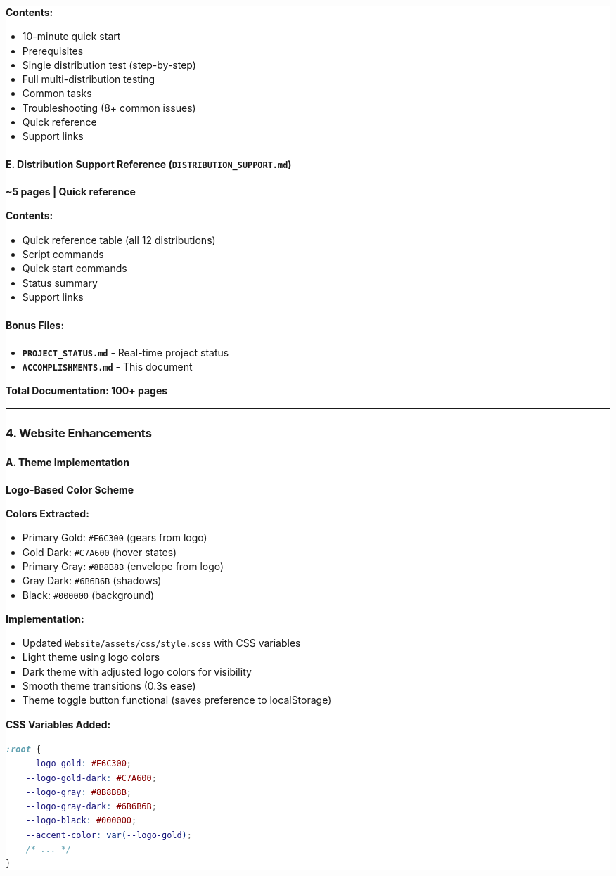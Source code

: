 **Contents:**
- 10-minute quick start
- Prerequisites
- Single distribution test (step-by-step)
- Full multi-distribution testing
- Common tasks
- Troubleshooting (8+ common issues)
- Quick reference
- Support links

#### E. Distribution Support Reference (`DISTRIBUTION_SUPPORT.md`)
**~5 pages | Quick reference**

**Contents:**
- Quick reference table (all 12 distributions)
- Script commands
- Quick start commands
- Status summary
- Support links

#### Bonus Files:
- **`PROJECT_STATUS.md`** - Real-time project status
- **`ACCOMPLISHMENTS.md`** - This document

**Total Documentation: 100+ pages**

---

### 4. Website Enhancements

#### A. Theme Implementation
**Logo-Based Color Scheme**

**Colors Extracted:**
- Primary Gold: `#E6C300` (gears from logo)
- Gold Dark: `#C7A600` (hover states)
- Primary Gray: `#8B8B8B` (envelope from logo)
- Gray Dark: `#6B6B6B` (shadows)
- Black: `#000000` (background)

**Implementation:**
- Updated `Website/assets/css/style.scss` with CSS variables
- Light theme using logo colors
- Dark theme with adjusted logo colors for visibility
- Smooth theme transitions (0.3s ease)
- Theme toggle button functional (saves preference to localStorage)

**CSS Variables Added:**
```scss
:root {
    --logo-gold: #E6C300;
    --logo-gold-dark: #C7A600;
    --logo-gray: #8B8B8B;
    --logo-gray-dark: #6B6B6B;
    --logo-black: #000000;
    --accent-color: var(--logo-gold);
    /* ... */
}
```
